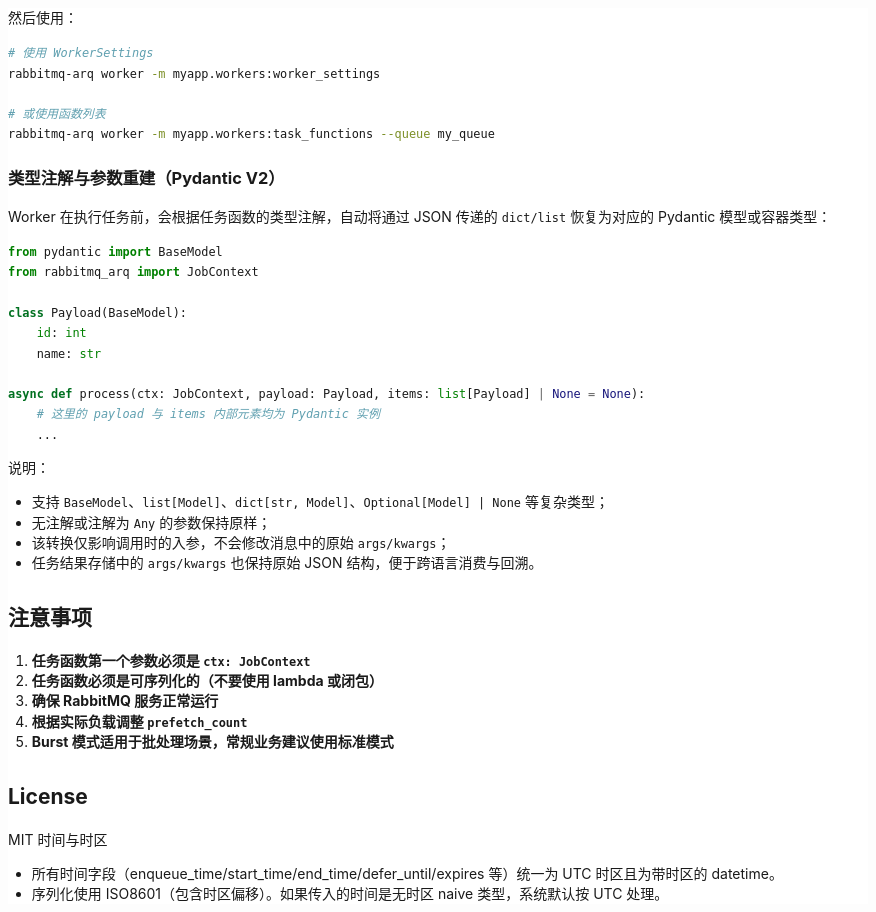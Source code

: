 然后使用：

```bash
# 使用 WorkerSettings
rabbitmq-arq worker -m myapp.workers:worker_settings

# 或使用函数列表
rabbitmq-arq worker -m myapp.workers:task_functions --queue my_queue
```

### 类型注解与参数重建（Pydantic V2）

Worker 在执行任务前，会根据任务函数的类型注解，自动将通过 JSON 传递的 `dict/list` 恢复为对应的 Pydantic 模型或容器类型：

```python
from pydantic import BaseModel
from rabbitmq_arq import JobContext

class Payload(BaseModel):
    id: int
    name: str

async def process(ctx: JobContext, payload: Payload, items: list[Payload] | None = None):
    # 这里的 payload 与 items 内部元素均为 Pydantic 实例
    ...
```

说明：
- 支持 `BaseModel`、`list[Model]`、`dict[str, Model]`、`Optional[Model] | None` 等复杂类型；
- 无注解或注解为 `Any` 的参数保持原样；
- 该转换仅影响调用时的入参，不会修改消息中的原始 `args/kwargs`；
- 任务结果存储中的 `args/kwargs` 也保持原始 JSON 结构，便于跨语言消费与回溯。

## 注意事项

1. **任务函数第一个参数必须是 `ctx: JobContext`**
2. **任务函数必须是可序列化的（不要使用 lambda 或闭包）**
3. **确保 RabbitMQ 服务正常运行**
4. **根据实际负载调整 `prefetch_count`**
5. **Burst 模式适用于批处理场景，常规业务建议使用标准模式**

## License

MIT 
时间与时区

- 所有时间字段（enqueue_time/start_time/end_time/defer_until/expires 等）统一为 UTC 时区且为带时区的 datetime。
- 序列化使用 ISO8601（包含时区偏移）。如果传入的时间是无时区 naive 类型，系统默认按 UTC 处理。
